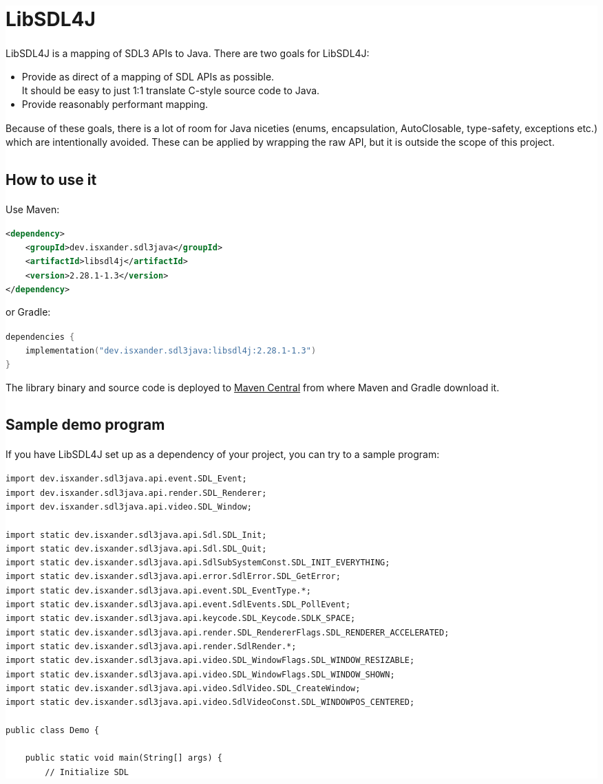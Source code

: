 LibSDL4J
========

LibSDL4J is a mapping of SDL3 APIs to Java. There are two goals for LibSDL4J:

* Provide as direct of a mapping of SDL APIs as possible.<br/>
  It should be easy to just 1:1 translate C-style source code to Java.
* Provide reasonably performant mapping.

Because of these goals, there is a lot of room for Java niceties (enums, encapsulation, AutoClosable, type-safety, exceptions etc.)
which are intentionally avoided. These can be applied by wrapping the raw API,
but it is outside the scope of this project.



## How to use it

Use Maven:

~~~xml
<dependency>
    <groupId>dev.isxander.sdl3java</groupId>
    <artifactId>libsdl4j</artifactId>
    <version>2.28.1-1.3</version>
</dependency>
~~~

or Gradle:

~~~kotlin
dependencies {
    implementation("dev.isxander.sdl3java:libsdl4j:2.28.1-1.3")
}
~~~

The library binary and source code is deployed to
[Maven Central](https://repo1.maven.org/maven2/io/github/libsdl4j/)
from where Maven and Gradle download it.



## Sample demo program

If you have LibSDL4J set up as a dependency of your project,
you can try to a sample program:

~~~
import dev.isxander.sdl3java.api.event.SDL_Event;
import dev.isxander.sdl3java.api.render.SDL_Renderer;
import dev.isxander.sdl3java.api.video.SDL_Window;

import static dev.isxander.sdl3java.api.Sdl.SDL_Init;
import static dev.isxander.sdl3java.api.Sdl.SDL_Quit;
import static dev.isxander.sdl3java.api.SdlSubSystemConst.SDL_INIT_EVERYTHING;
import static dev.isxander.sdl3java.api.error.SdlError.SDL_GetError;
import static dev.isxander.sdl3java.api.event.SDL_EventType.*;
import static dev.isxander.sdl3java.api.event.SdlEvents.SDL_PollEvent;
import static dev.isxander.sdl3java.api.keycode.SDL_Keycode.SDLK_SPACE;
import static dev.isxander.sdl3java.api.render.SDL_RendererFlags.SDL_RENDERER_ACCELERATED;
import static dev.isxander.sdl3java.api.render.SdlRender.*;
import static dev.isxander.sdl3java.api.video.SDL_WindowFlags.SDL_WINDOW_RESIZABLE;
import static dev.isxander.sdl3java.api.video.SDL_WindowFlags.SDL_WINDOW_SHOWN;
import static dev.isxander.sdl3java.api.video.SdlVideo.SDL_CreateWindow;
import static dev.isxander.sdl3java.api.video.SdlVideoConst.SDL_WINDOWPOS_CENTERED;

public class Demo {

    public static void main(String[] args) {
        // Initialize SDL
~~~